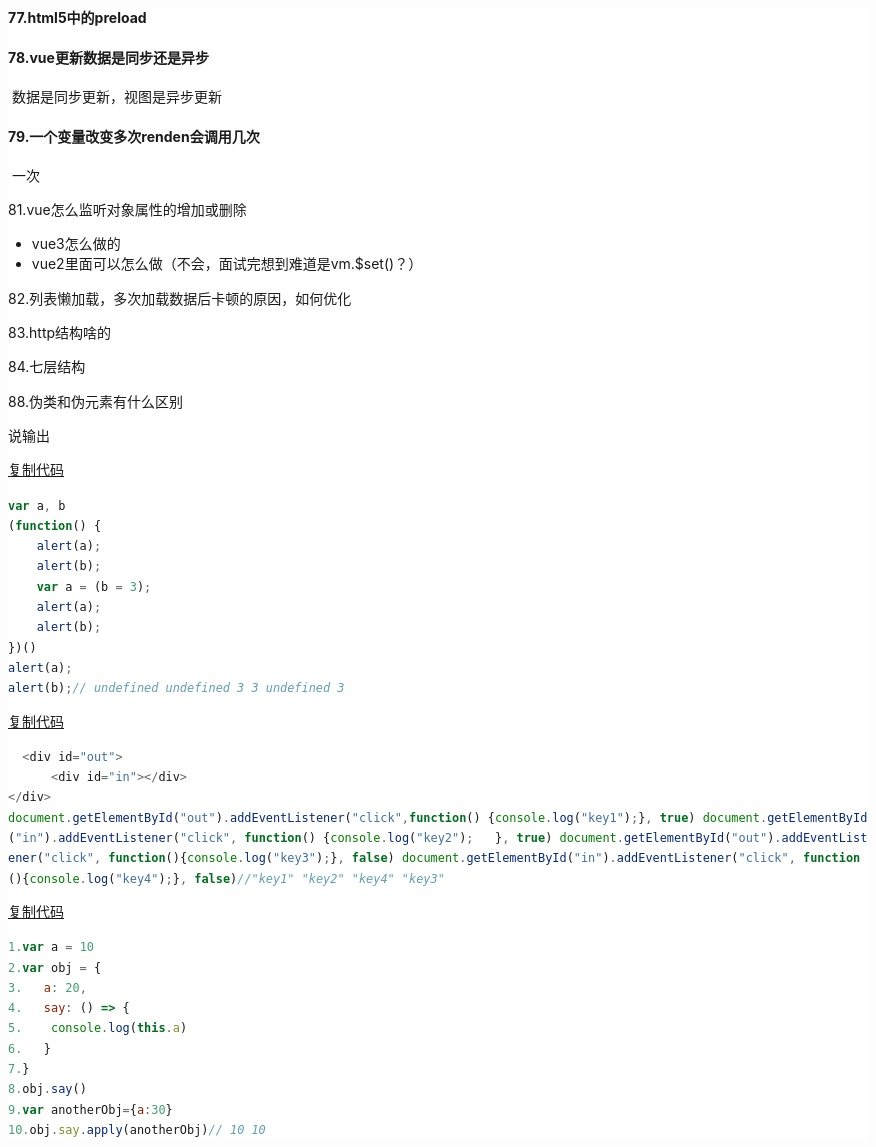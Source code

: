 #### 77.html5中的preload

#### 78.vue更新数据是同步还是异步

​		数据是同步更新，视图是异步更新

#### 79.一个变量改变多次renden会调用几次 

​		一次

81.vue怎么监听对象属性的增加或删除 

-  vue3怎么做的 
-  vue2里面可以怎么做（不会，面试完想到难道是vm.$set()？）

82.列表懒加载，多次加载数据后卡顿的原因，如何优化 

83.http结构啥的

84.七层结构

88.伪类和伪元素有什么区别 



 说输出 

[复制代码](#)

```js
var a, b
(function() {
    alert(a);
    alert(b);
    var a = (b = 3);
    alert(a);
    alert(b); 
})()
alert(a);
alert(b);// undefined undefined 3 3 undefined 3
```

[复制代码](#)

```js
  <div id="out">
      <div id="in"></div>
</div>
document.getElementById("out").addEventListener("click",function() {console.log("key1");}, true) document.getElementById("in").addEventListener("click", function() {console.log("key2");   }, true) document.getElementById("out").addEventListener("click", function(){console.log("key3");}, false) document.getElementById("in").addEventListener("click", function(){console.log("key4");}, false)//"key1" "key2" "key4" "key3"
```

[复制代码](#)

```js
1.var a = 10 
2.var obj = {
3.   a: 20,
4.   say: () => {
5.    console.log(this.a)
6.   }
7.}
8.obj.say()
9.var anotherObj={a:30}
10.obj.say.apply(anotherObj)// 10 10
```
